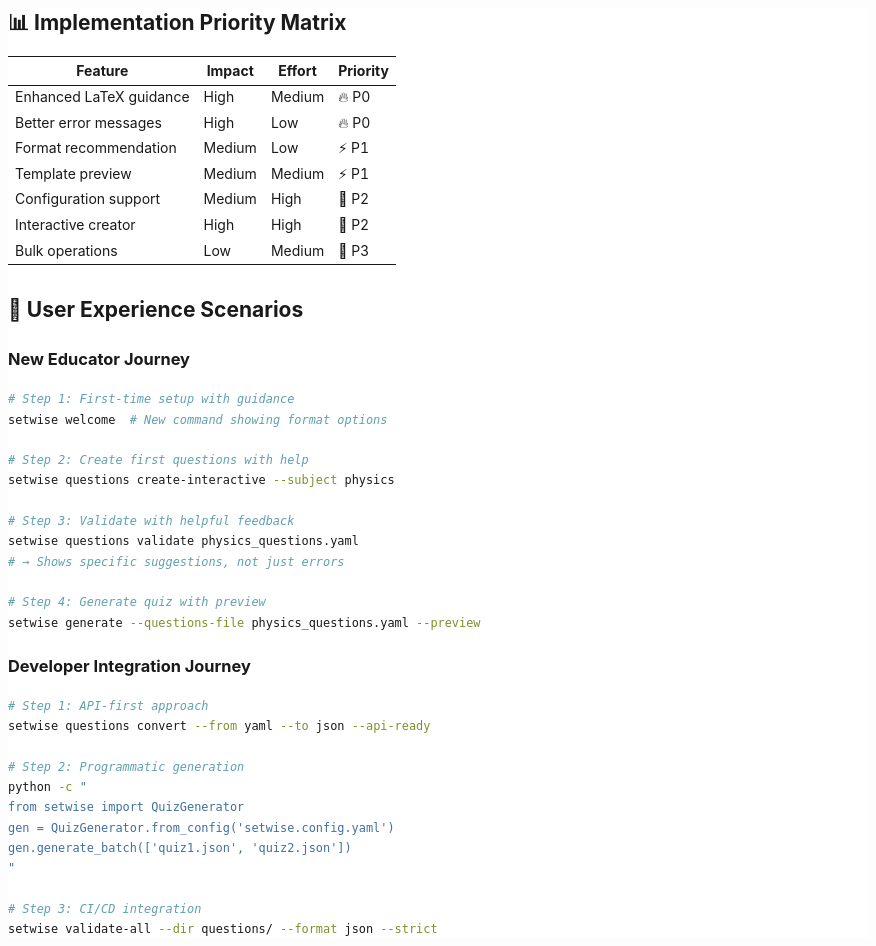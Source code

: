 ## 📊 Implementation Priority Matrix

| Feature | Impact | Effort | Priority |
|---------|--------|--------|----------|
| Enhanced LaTeX guidance | High | Medium | 🔥 P0 |
| Better error messages | High | Low | 🔥 P0 |
| Format recommendation | Medium | Low | ⚡ P1 |
| Template preview | Medium | Medium | ⚡ P1 |
| Configuration support | Medium | High | 💫 P2 |
| Interactive creator | High | High | 💫 P2 |
| Bulk operations | Low | Medium | 🌟 P3 |

## 🎪 User Experience Scenarios

### New Educator Journey
```bash
# Step 1: First-time setup with guidance
setwise welcome  # New command showing format options

# Step 2: Create first questions with help
setwise questions create-interactive --subject physics

# Step 3: Validate with helpful feedback  
setwise questions validate physics_questions.yaml
# → Shows specific suggestions, not just errors

# Step 4: Generate quiz with preview
setwise generate --questions-file physics_questions.yaml --preview
```

### Developer Integration Journey
```bash
# Step 1: API-first approach
setwise questions convert --from yaml --to json --api-ready

# Step 2: Programmatic generation
python -c "
from setwise import QuizGenerator
gen = QuizGenerator.from_config('setwise.config.yaml')
gen.generate_batch(['quiz1.json', 'quiz2.json'])
"

# Step 3: CI/CD integration
setwise validate-all --dir questions/ --format json --strict
```
